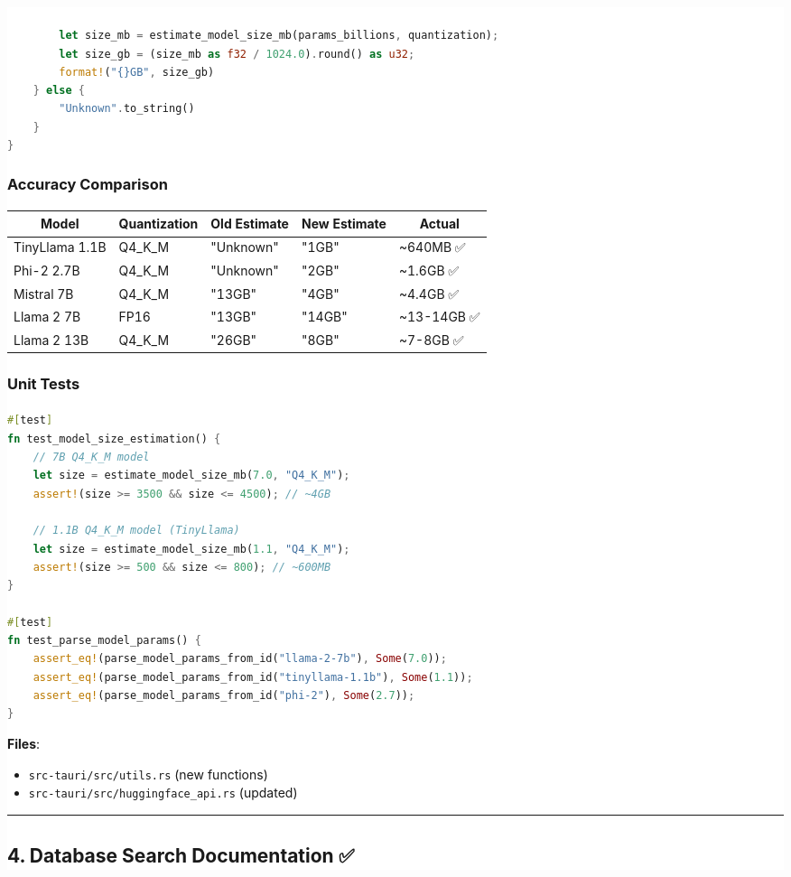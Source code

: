 ```rust

        let size_mb = estimate_model_size_mb(params_billions, quantization);
        let size_gb = (size_mb as f32 / 1024.0).round() as u32;
        format!("{}GB", size_gb)
    } else {
        "Unknown".to_string()
    }
}
```

### Accuracy Comparison

| Model | Quantization | Old Estimate | New Estimate | Actual |
|-------|-------------|--------------|--------------|--------|
| TinyLlama 1.1B | Q4_K_M | "Unknown" | "1GB" | ~640MB ✅ |
| Phi-2 2.7B | Q4_K_M | "Unknown" | "2GB" | ~1.6GB ✅ |
| Mistral 7B | Q4_K_M | "13GB" | "4GB" | ~4.4GB ✅ |
| Llama 2 7B | FP16 | "13GB" | "14GB" | ~13-14GB ✅ |
| Llama 2 13B | Q4_K_M | "26GB" | "8GB" | ~7-8GB ✅ |

### Unit Tests

```rust
#[test]
fn test_model_size_estimation() {
    // 7B Q4_K_M model
    let size = estimate_model_size_mb(7.0, "Q4_K_M");
    assert!(size >= 3500 && size <= 4500); // ~4GB

    // 1.1B Q4_K_M model (TinyLlama)
    let size = estimate_model_size_mb(1.1, "Q4_K_M");
    assert!(size >= 500 && size <= 800); // ~600MB
}

#[test]
fn test_parse_model_params() {
    assert_eq!(parse_model_params_from_id("llama-2-7b"), Some(7.0));
    assert_eq!(parse_model_params_from_id("tinyllama-1.1b"), Some(1.1));
    assert_eq!(parse_model_params_from_id("phi-2"), Some(2.7));
}
```

**Files**:
- `src-tauri/src/utils.rs` (new functions)
- `src-tauri/src/huggingface_api.rs` (updated)

---

## 4. Database Search Documentation ✅
